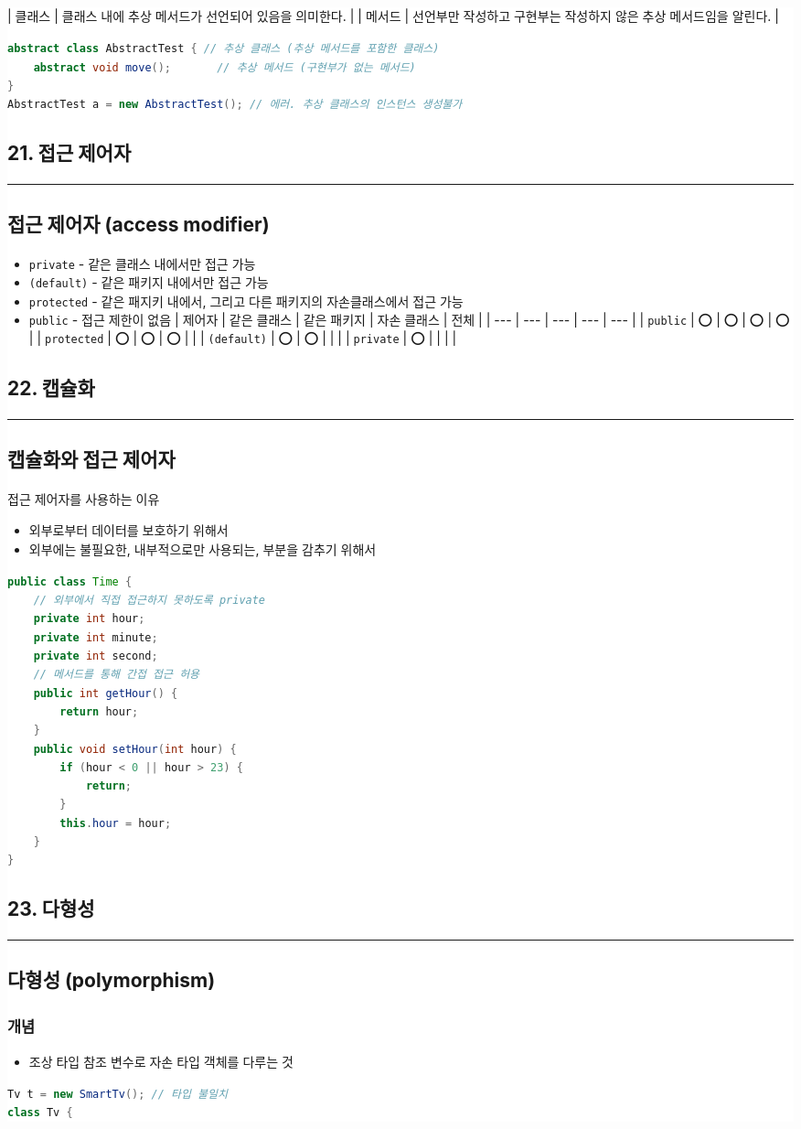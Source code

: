 | 클래스 | 클래스 내에 추상 메서드가 선언되어 있음을 의미한다. |
| 메서드 | 선언부만 작성하고 구현부는 작성하지 않은 추상 메서드임을 알린다. |
```java
abstract class AbstractTest { // 추상 클래스 (추상 메서드를 포함한 클래스)
	abstract void move();       // 추상 메서드 (구현부가 없는 메서드)
}
AbstractTest a = new AbstractTest(); // 에러. 추상 클래스의 인스턴스 생성불가
```
## 21. 접근 제어자
---
## 접근 제어자 (access modifier)
- `private` - 같은 클래스 내에서만 접근 가능
- `(default)` - 같은 패키지 내에서만 접근 가능
- `protected` - 같은 패지키 내에서, 그리고 다른 패키지의 자손클래스에서 접근 가능
- `public` - 접근 제한이 없음
| 제어자 | 같은 클래스 | 같은 패키지 | 자손 클래스 | 전체 |
| --- | --- | --- | --- | --- |
| `public` | ⭕ | ⭕ | ⭕ | ⭕ |
| `protected` | ⭕ | ⭕ | ⭕ |  |
| `(default)` | ⭕ | ⭕ |  |  |
| `private` | ⭕ |  |  |  |
## 22. 캡슐화
---
## 캡슐화와 접근 제어자
접근 제어자를 사용하는 이유
- 외부로부터 데이터를 보호하기 위해서
- 외부에는 불필요한, 내부적으로만 사용되는, 부분을 감추기 위해서
```java
public class Time {
	// 외부에서 직접 접근하지 못하도록 private
	private int hour;
	private int minute;
	private int second;
	// 메서드를 통해 간접 접근 허용
	public int getHour() {
		return hour;
	}
	public void setHour(int hour) {
		if (hour < 0 || hour > 23) {
			return;
		}
		this.hour = hour;
	}
}
```
## 23. 다형성
---
## 다형성 (polymorphism)
### 개념
- 조상 타입 참조 변수로 자손 타입 객체를 다루는 것
```java
Tv t = new SmartTv(); // 타입 불일치
class Tv {
```